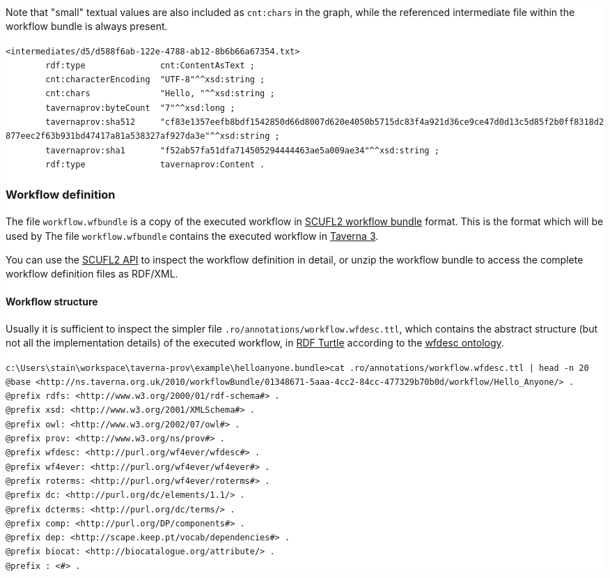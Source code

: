 Note that "small" textual values are also included as `cnt:chars` in the graph, while the referenced intermediate file within the workflow bundle is always present.

    <intermediates/d5/d588f6ab-122e-4788-ab12-8b6b66a67354.txt>
            rdf:type               cnt:ContentAsText ;
            cnt:characterEncoding  "UTF-8"^^xsd:string ;
            cnt:chars              "Hello, "^^xsd:string ;
            tavernaprov:byteCount  "7"^^xsd:long ;
            tavernaprov:sha512     "cf83e1357eefb8bdf1542850d66d8007d620e4050b5715dc83f4a921d36ce9ce47d0d13c5d85f2b0ff8318d2877eec2f63b931bd47417a81a538327af927da3e"^^xsd:string ;
            tavernaprov:sha1       "f52ab57fa51dfa714505294444463ae5a009ae34"^^xsd:string ;
            rdf:type               tavernaprov:Content .
    

### Workflow definition

The file `workflow.wfbundle` is a copy of the executed workflow in 
[SCUFL2 workflow
bundle](http://dev.mygrid.org.uk/wiki/display/developer/Taverna+Workflow+Bundle)
format. This is the format which will be used by 
The file `workflow.wfbundle` contains the executed workflow in [Taverna
3](http://www.taverna.org.uk/developers/work-in-progress/taverna-3/). 

You can use the [SCUFL2
API](http://dev.mygrid.org.uk/wiki/display/developer/SCUFL2+API) to inspect the
workflow definition in detail, or unzip the workflow bundle to access the
complete workflow definition files as RDF/XML.

#### Workflow structure

Usually it is sufficient to inspect the simpler file
`.ro/annotations/workflow.wfdesc.ttl`, which contains the abstract structure
(but not all the implementation details) of the executed
workflow, in [RDF Turtle](http://www.w3.org/TR/turtle/)
according to the [wfdesc ontology](https://w3id.org/ro/#wfdesc).

    c:\Users\stain\workspace\taverna-prov\example\helloanyone.bundle>cat .ro/annotations/workflow.wfdesc.ttl | head -n 20
    @base <http://ns.taverna.org.uk/2010/workflowBundle/01348671-5aaa-4cc2-84cc-477329b70b0d/workflow/Hello_Anyone/> .
    @prefix rdfs: <http://www.w3.org/2000/01/rdf-schema#> .
    @prefix xsd: <http://www.w3.org/2001/XMLSchema#> .
    @prefix owl: <http://www.w3.org/2002/07/owl#> .
    @prefix prov: <http://www.w3.org/ns/prov#> .
    @prefix wfdesc: <http://purl.org/wf4ever/wfdesc#> .
    @prefix wf4ever: <http://purl.org/wf4ever/wf4ever#> .
    @prefix roterms: <http://purl.org/wf4ever/roterms#> .
    @prefix dc: <http://purl.org/dc/elements/1.1/> .
    @prefix dcterms: <http://purl.org/dc/terms/> .
    @prefix comp: <http://purl.org/DP/components#> .
    @prefix dep: <http://scape.keep.pt/vocab/dependencies#> .
    @prefix biocat: <http://biocatalogue.org/attribute/> .
    @prefix : <#> .

